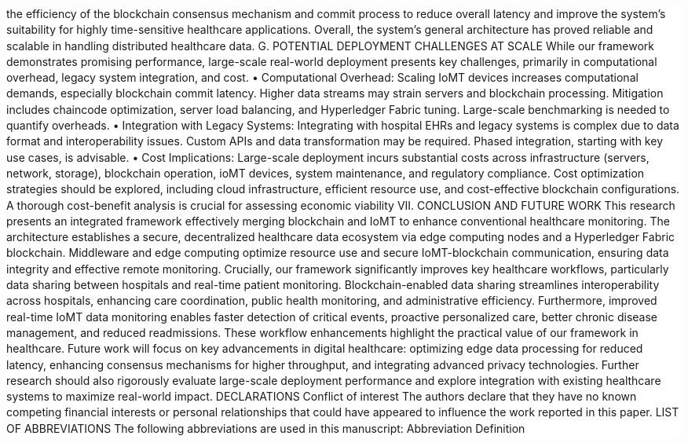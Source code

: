 the efficiency of the blockchain consensus mechanism and
commit process to reduce overall latency and improve the
system’s suitability for highly time-sensitive healthcare applications. Overall, the system’s general architecture has proved
reliable and scalable in handling distributed healthcare
data.
G. POTENTIAL DEPLOYMENT CHALLENGES AT SCALE
While our framework demonstrates promising performance,
large-scale real-world deployment presents key challenges,
primarily in computational overhead, legacy system integration, and cost.
• Computational Overhead: Scaling IoMT devices
increases computational demands, especially blockchain
commit latency. Higher data streams may strain
servers and blockchain processing. Mitigation includes
chaincode optimization, server load balancing, and
Hyperledger Fabric tuning. Large-scale benchmarking
is needed to quantify overheads.
• Integration with Legacy Systems: Integrating with
hospital EHRs and legacy systems is complex due to data
format and interoperability issues. Custom APIs and
data transformation may be required. Phased integration,
starting with key use cases, is advisable.
• Cost Implications: Large-scale deployment incurs
substantial costs across infrastructure (servers, network,
storage), blockchain operation, ioMT devices, system
maintenance, and regulatory compliance. Cost optimization strategies should be explored, including cloud
infrastructure, efficient resource use, and cost-effective
blockchain configurations. A thorough cost-benefit
analysis is crucial for assessing economic viability
VII. CONCLUSION AND FUTURE WORK
This research presents an integrated framework effectively
merging blockchain and IoMT to enhance conventional
healthcare monitoring. The architecture establishes a secure,
decentralized healthcare data ecosystem via edge computing
nodes and a Hyperledger Fabric blockchain. Middleware
and edge computing optimize resource use and secure
IoMT-blockchain communication, ensuring data integrity and
effective remote monitoring. Crucially, our framework significantly improves key healthcare workflows, particularly data
sharing between hospitals and real-time patient monitoring.
Blockchain-enabled data sharing streamlines interoperability
across hospitals, enhancing care coordination, public health
monitoring, and administrative efficiency. Furthermore,
improved real-time IoMT data monitoring enables faster
detection of critical events, proactive personalized care, better
chronic disease management, and reduced readmissions.
These workflow enhancements highlight the practical value
of our framework in healthcare. Future work will focus
on key advancements in digital healthcare: optimizing edge
data processing for reduced latency, enhancing consensus
mechanisms for higher throughput, and integrating advanced
privacy technologies. Further research should also rigorously
evaluate large-scale deployment performance and explore
integration with existing healthcare systems to maximize
real-world impact.
DECLARATIONS
Conflict of interest The authors declare that they have no
known competing financial interests or personal relationships
that could have appeared to influence the work reported in this
paper.
LIST OF ABBREVIATIONS
The following abbreviations are used in this manuscript:
Abbreviation Definition